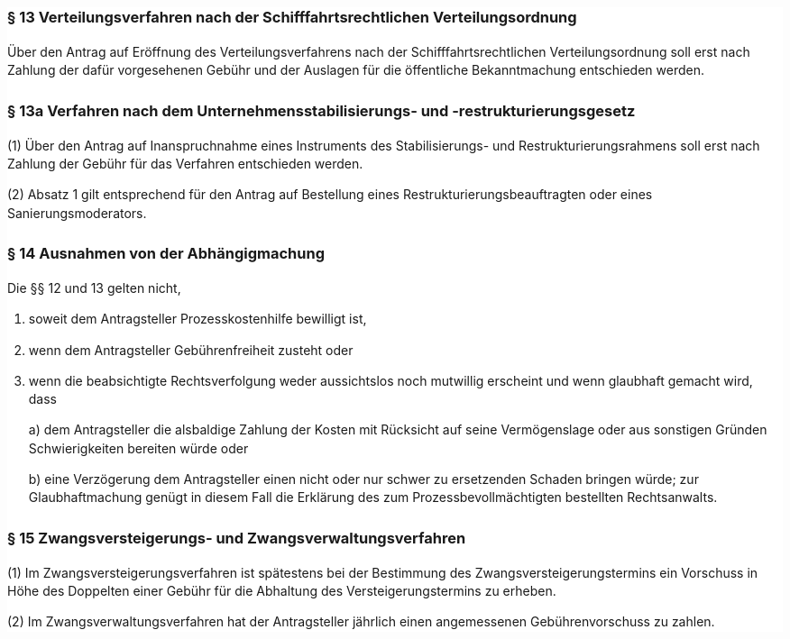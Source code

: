 
### § 13 Verteilungsverfahren nach der Schifffahrtsrechtlichen Verteilungsordnung

Über den Antrag auf Eröffnung des Verteilungsverfahrens nach der
Schifffahrtsrechtlichen Verteilungsordnung soll erst nach Zahlung der
dafür vorgesehenen Gebühr und der Auslagen für die öffentliche
Bekanntmachung entschieden werden.


### § 13a Verfahren nach dem Unternehmensstabilisierungs- und -restrukturierungsgesetz

(1) Über den Antrag auf Inanspruchnahme eines Instruments des
Stabilisierungs- und Restrukturierungsrahmens soll erst nach Zahlung
der Gebühr für das Verfahren entschieden werden.

(2) Absatz 1 gilt entsprechend für den Antrag auf Bestellung eines
Restrukturierungsbeauftragten oder eines Sanierungsmoderators.


### § 14 Ausnahmen von der Abhängigmachung

Die §§ 12 und 13 gelten nicht,

1.  soweit dem Antragsteller Prozesskostenhilfe bewilligt ist,


2.  wenn dem Antragsteller Gebührenfreiheit zusteht oder


3.  wenn die beabsichtigte Rechtsverfolgung weder aussichtslos noch
    mutwillig erscheint und wenn glaubhaft gemacht wird, dass

    a)  dem Antragsteller die alsbaldige Zahlung der Kosten mit Rücksicht auf
        seine Vermögenslage oder aus sonstigen Gründen Schwierigkeiten
        bereiten würde oder


    b)  eine Verzögerung dem Antragsteller einen nicht oder nur schwer zu
        ersetzenden Schaden bringen würde; zur Glaubhaftmachung genügt in
        diesem Fall die Erklärung des zum Prozessbevollmächtigten bestellten
        Rechtsanwalts.








### § 15 Zwangsversteigerungs- und Zwangsverwaltungsverfahren

(1) Im Zwangsversteigerungsverfahren ist spätestens bei der Bestimmung
des Zwangsversteigerungstermins ein Vorschuss in Höhe des Doppelten
einer Gebühr für die Abhaltung des Versteigerungstermins zu erheben.

(2) Im Zwangsverwaltungsverfahren hat der Antragsteller jährlich einen
angemessenen Gebührenvorschuss zu zahlen.
